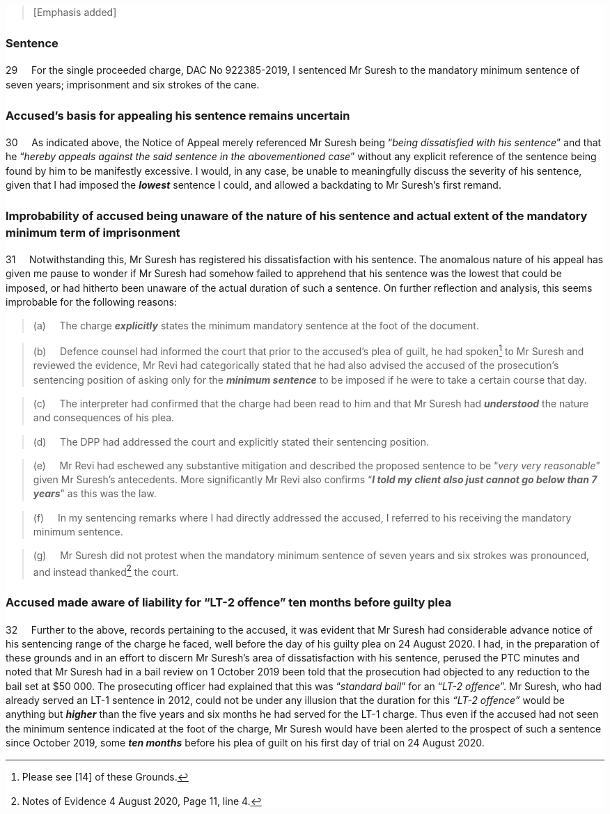 > \[Emphasis added\]

### Sentence

29     For the single proceeded charge, DAC No 922385-2019, I sentenced Mr Suresh to the mandatory minimum sentence of seven years; imprisonment and six strokes of the cane.

### Accused’s basis for appealing his sentence remains uncertain

30     As indicated above, the Notice of Appeal merely referenced Mr Suresh being “_being dissatisfied with his sentence_” and that he “_hereby appeals against the said sentence in the abovementioned case_” without any explicit reference of the sentence being found by him to be manifestly excessive. I would, in any case, be unable to meaningfully discuss the severity of his sentence, given that I had imposed the **_lowest_** sentence I could, and allowed a backdating to Mr Suresh’s first remand.

### Improbability of accused being unaware of the nature of his sentence and actual extent of the mandatory minimum term of imprisonment

31     Notwithstanding this, Mr Suresh has registered his dissatisfaction with his sentence. The anomalous nature of his appeal has given me pause to wonder if Mr Suresh had somehow failed to apprehend that his sentence was the lowest that could be imposed, or had hitherto been unaware of the actual duration of such a sentence. On further reflection and analysis, this seems improbable for the following reasons:

> (a)     The charge **_explicitly_** states the minimum mandatory sentence at the foot of the document.

> (b)     Defence counsel had informed the court that prior to the accused’s plea of guilt, he had spoken[^15] to Mr Suresh and reviewed the evidence, Mr Revi had categorically stated that he had also advised the accused of the prosecution’s sentencing position of asking only for the **_minimum sentence_** to be imposed if he were to take a certain course that day.

> (c)     The interpreter had confirmed that the charge had been read to him and that Mr Suresh had **_understood_** the nature and consequences of his plea.

> (d)     The DPP had addressed the court and explicitly stated their sentencing position.

> (e)     Mr Revi had eschewed any substantive mitigation and described the proposed sentence to be “_very very reasonable_” given Mr Suresh’s antecedents. More significantly Mr Revi also confirms “**_I told my client also just cannot go below than 7 years_**” as this was the law.

> (f)     In my sentencing remarks where I had directly addressed the accused, I referred to his receiving the mandatory minimum sentence.

> (g)     Mr Suresh did not protest when the mandatory minimum sentence of seven years and six strokes was pronounced, and instead thanked[^16] the court.

### Accused made aware of liability for “LT-2 offence” ten months before guilty plea

32     Further to the above, records pertaining to the accused, it was evident that Mr Suresh had considerable advance notice of his sentencing range of the charge he faced, well before the day of his guilty plea on 24 August 2020. I had, in the preparation of these grounds and in an effort to discern Mr Suresh’s area of dissatisfaction with his sentence, perused the PTC minutes and noted that Mr Suresh had in a bail review on 1 October 2019 been told that the prosecution had objected to any reduction to the bail set at $50 000. The prosecuting officer had explained that this was “_standard bail_” for an “_LT-2 offence_”. Mr Suresh, who had already served an LT-1 sentence in 2012, could not be under any illusion that the duration for this _“LT-2 offence”_ would be anything but **_higher_** than the five years and six months he had served for the LT-1 charge. Thus even if the accused had not seen the minimum sentence indicated at the foot of the charge, Mr Suresh would have been alerted to the prospect of such a sentence since October 2019, some **_ten months_** before his plea of guilt on his first day of trial on 24 August 2020.


[^2]: PTC Minute Sheet 4 February 2020.
[^3]: PTC Minute Sheet 3 March 2020.
[^4]: Notes of Evidence, 24 August 2020, Page 2, line 17.
[^5]: Notes of Evidence 24 August 2020, Page 1, lines 11-18.
[^6]: Notes of Evidence 4 August 2020, Page 2, lines 6-13.
[^7]: Notes of Evidence, 24 August 2020, Page 2, line 32 to Page 5, line 22.
[^8]: Exhibit PS-1
[^9]: Notes of Evidence 24 August 2020, Page 5, line 23.
[^10]: At \[9\] of the SOF.
[^11]: Notes of Evidence 4 August 2020, Page 8, line 25.
[^12]: Notes of Evidence 24 August 2020, Page 8, line 31 to Page 9, line 1.
[^13]: Notes of Evidence 24 August 2020, Page 9, lines 10-11
[^14]: Notes of Evidence 24 August 2020, Page 9, line 23 to Page 10, line 3.
[^15]: Please see \[14\] of these Grounds.
[^16]: Notes of Evidence 4 August 2020, Page 11, line 4.
